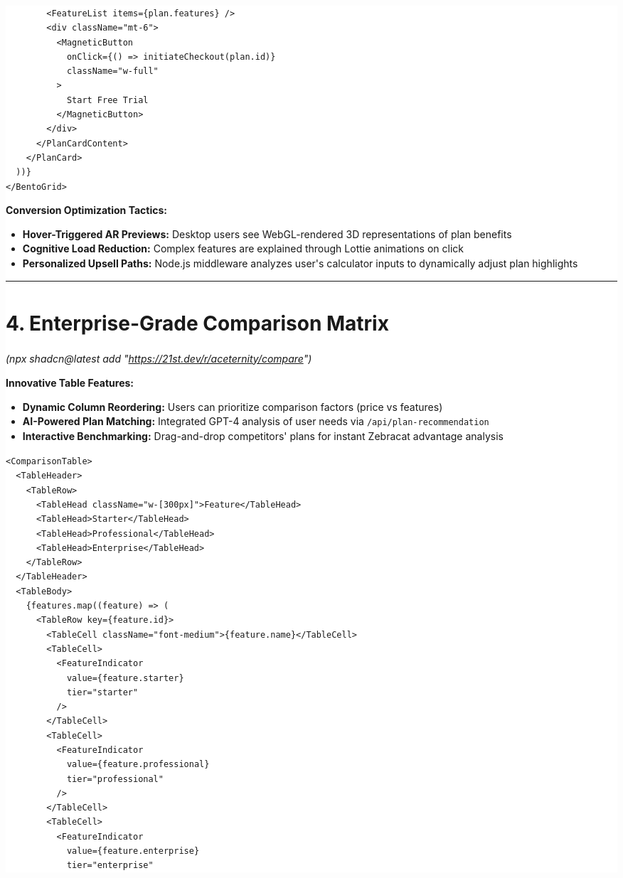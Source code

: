 ```tsx
        <FeatureList items={plan.features} />
        <div className="mt-6">
          <MagneticButton 
            onClick={() => initiateCheckout(plan.id)}
            className="w-full"
          >
            Start Free Trial
          </MagneticButton>
        </div>
      </PlanCardContent>
    </PlanCard>
  ))}
</BentoGrid>
```

**Conversion Optimization Tactics:**
- **Hover-Triggered AR Previews:** Desktop users see WebGL-rendered 3D representations of plan benefits
- **Cognitive Load Reduction:** Complex features are explained through Lottie animations on click
- **Personalized Upsell Paths:** Node.js middleware analyzes user's calculator inputs to dynamically adjust plan highlights

---

# 4. Enterprise-Grade Comparison Matrix  
*(npx shadcn@latest add "https://21st.dev/r/aceternity/compare")*

**Innovative Table Features:**
- **Dynamic Column Reordering:** Users can prioritize comparison factors (price vs features)
- **AI-Powered Plan Matching:** Integrated GPT-4 analysis of user needs via `/api/plan-recommendation`
- **Interactive Benchmarking:** Drag-and-drop competitors' plans for instant Zebracat advantage analysis

```tsx
<ComparisonTable>
  <TableHeader>
    <TableRow>
      <TableHead className="w-[300px]">Feature</TableHead>
      <TableHead>Starter</TableHead>
      <TableHead>Professional</TableHead>
      <TableHead>Enterprise</TableHead>
    </TableRow>
  </TableHeader>
  <TableBody>
    {features.map((feature) => (
      <TableRow key={feature.id}>
        <TableCell className="font-medium">{feature.name}</TableCell>
        <TableCell>
          <FeatureIndicator 
            value={feature.starter} 
            tier="starter" 
          />
        </TableCell>
        <TableCell>
          <FeatureIndicator 
            value={feature.professional} 
            tier="professional" 
          />
        </TableCell>
        <TableCell>
          <FeatureIndicator 
            value={feature.enterprise} 
            tier="enterprise" 
```